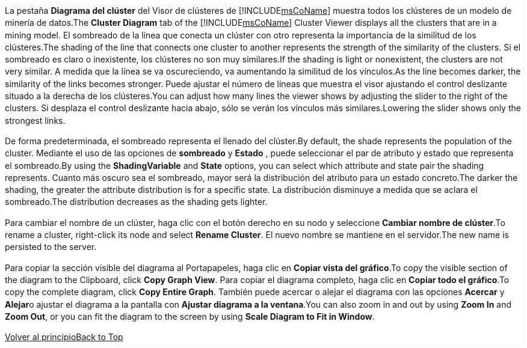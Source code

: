  <span data-ttu-id="9f28d-116">La pestaña **Diagrama del clúster** del Visor de clústeres de [!INCLUDE[msCoName](../../includes/msconame-md.md)] muestra todos los clústeres de un modelo de minería de datos.</span><span class="sxs-lookup"><span data-stu-id="9f28d-116">The **Cluster Diagram** tab of the [!INCLUDE[msCoName](../../includes/msconame-md.md)] Cluster Viewer displays all the clusters that are in a mining model.</span></span> <span data-ttu-id="9f28d-117">El sombreado de la línea que conecta un clúster con otro representa la importancia de la similitud de los clústeres.</span><span class="sxs-lookup"><span data-stu-id="9f28d-117">The shading of the line that connects one cluster to another represents the strength of the similarity of the clusters.</span></span> <span data-ttu-id="9f28d-118">Si el sombreado es claro o inexistente, los clústeres no son muy similares.</span><span class="sxs-lookup"><span data-stu-id="9f28d-118">If the shading is light or nonexistent, the clusters are not very similar.</span></span> <span data-ttu-id="9f28d-119">A medida que la línea se va oscureciendo, va aumentando la similitud de los vínculos.</span><span class="sxs-lookup"><span data-stu-id="9f28d-119">As the line becomes darker, the similarity of the links becomes stronger.</span></span> <span data-ttu-id="9f28d-120">Puede ajustar el número de líneas que muestra el visor ajustando el control deslizante situado a la derecha de los clústeres.</span><span class="sxs-lookup"><span data-stu-id="9f28d-120">You can adjust how many lines the viewer shows by adjusting the slider to the right of the clusters.</span></span> <span data-ttu-id="9f28d-121">Si desplaza el control deslizante hacia abajo, sólo se verán los vínculos más similares.</span><span class="sxs-lookup"><span data-stu-id="9f28d-121">Lowering the slider shows only the strongest links.</span></span>  
  
 <span data-ttu-id="9f28d-122">De forma predeterminada, el sombreado representa el llenado del clúster.</span><span class="sxs-lookup"><span data-stu-id="9f28d-122">By default, the shade represents the population of the cluster.</span></span> <span data-ttu-id="9f28d-123">Mediante el uso de las opciones de **sombreado** y **Estado** , puede seleccionar el par de atributo y estado que representa el sombreado.</span><span class="sxs-lookup"><span data-stu-id="9f28d-123">By using the **ShadingVariable** and **State** options, you can select which attribute and state pair the shading represents.</span></span> <span data-ttu-id="9f28d-124">Cuanto más oscuro sea el sombreado, mayor será la distribución del atributo para un estado concreto.</span><span class="sxs-lookup"><span data-stu-id="9f28d-124">The darker the shading, the greater the attribute distribution is for a specific state.</span></span> <span data-ttu-id="9f28d-125">La distribución disminuye a medida que se aclara el sombreado.</span><span class="sxs-lookup"><span data-stu-id="9f28d-125">The distribution decreases as the shading gets lighter.</span></span>  
  
 <span data-ttu-id="9f28d-126">Para cambiar el nombre de un clúster, haga clic con el botón derecho en su nodo y seleccione **Cambiar nombre de clúster**.</span><span class="sxs-lookup"><span data-stu-id="9f28d-126">To rename a cluster, right-click its node and select **Rename Cluster**.</span></span> <span data-ttu-id="9f28d-127">El nuevo nombre se mantiene en el servidor.</span><span class="sxs-lookup"><span data-stu-id="9f28d-127">The new name is persisted to the server.</span></span>  
  
 <span data-ttu-id="9f28d-128">Para copiar la sección visible del diagrama al Portapapeles, haga clic en **Copiar vista del gráfico**.</span><span class="sxs-lookup"><span data-stu-id="9f28d-128">To copy the visible section of the diagram to the Clipboard, click **Copy Graph View**.</span></span> <span data-ttu-id="9f28d-129">Para copiar el diagrama completo, haga clic en **Copiar todo el gráfico**.</span><span class="sxs-lookup"><span data-stu-id="9f28d-129">To copy the complete diagram, click **Copy Entire Graph**.</span></span> <span data-ttu-id="9f28d-130">También puede acercar o alejar el diagrama con las opciones **Acercar** y **Alejar**o ajustar el diagrama a la pantalla con **Ajustar diagrama a la ventana**.</span><span class="sxs-lookup"><span data-stu-id="9f28d-130">You can also zoom in and out by using **Zoom In** and **Zoom Out**, or you can fit the diagram to the screen by using **Scale Diagram to Fit in Window**.</span></span>  
  
 [<span data-ttu-id="9f28d-131">Volver al principio</span><span class="sxs-lookup"><span data-stu-id="9f28d-131">Back to Top</span></span>](#BKMK_ViewerTabs)  
  